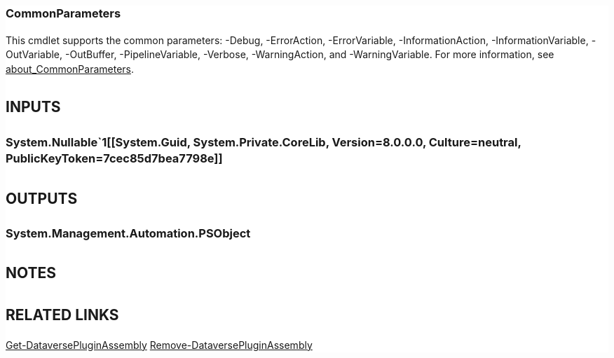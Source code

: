 ### CommonParameters
This cmdlet supports the common parameters: -Debug, -ErrorAction, -ErrorVariable, -InformationAction, -InformationVariable, -OutVariable, -OutBuffer, -PipelineVariable, -Verbose, -WarningAction, and -WarningVariable. For more information, see [about_CommonParameters](http://go.microsoft.com/fwlink/?LinkID=113216).

## INPUTS

### System.Nullable`1[[System.Guid, System.Private.CoreLib, Version=8.0.0.0, Culture=neutral, PublicKeyToken=7cec85d7bea7798e]]
## OUTPUTS

### System.Management.Automation.PSObject
## NOTES

## RELATED LINKS

[Get-DataversePluginAssembly](Get-DataversePluginAssembly.md)
[Remove-DataversePluginAssembly](Remove-DataversePluginAssembly.md)
